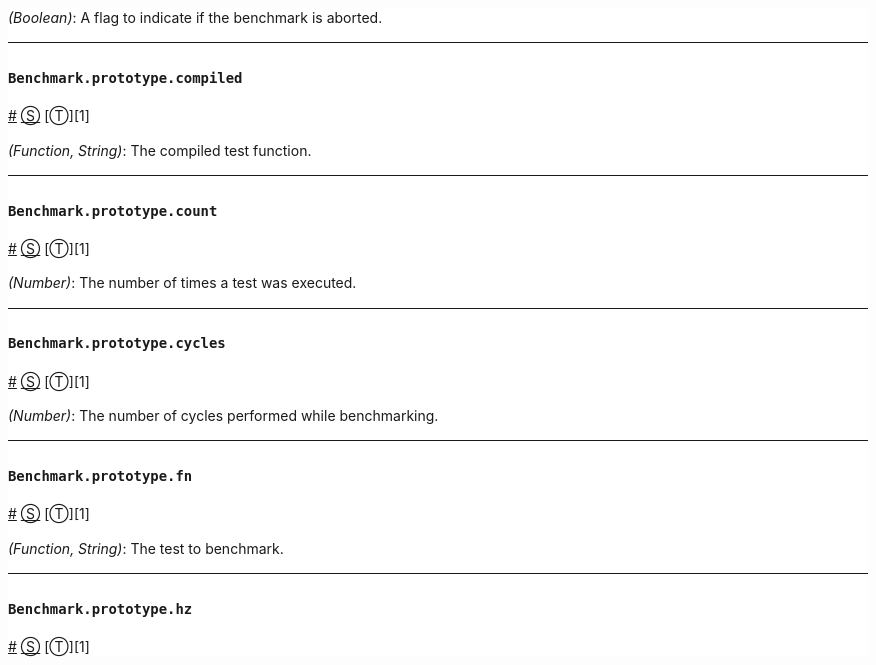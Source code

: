 *(Boolean)*: A flag to indicate if the benchmark is aborted.

* * *






### <a id="benchmarkprototypecompiled"></a>`Benchmark.prototype.compiled`
<a href="#benchmarkprototypecompiled">#</a> [&#x24C8;](https://github.com/bestiejs/benchmark.js/blob/master/benchmark.js#L3353 "View in source") [&#x24C9;][1]

*(Function, String)*: The compiled test function.

* * *






### <a id="benchmarkprototypecount"></a>`Benchmark.prototype.count`
<a href="#benchmarkprototypecount">#</a> [&#x24C8;](https://github.com/bestiejs/benchmark.js/blob/master/benchmark.js#L3329 "View in source") [&#x24C9;][1]

*(Number)*: The number of times a test was executed.

* * *






### <a id="benchmarkprototypecycles"></a>`Benchmark.prototype.cycles`
<a href="#benchmarkprototypecycles">#</a> [&#x24C8;](https://github.com/bestiejs/benchmark.js/blob/master/benchmark.js#L3337 "View in source") [&#x24C9;][1]

*(Number)*: The number of cycles performed while benchmarking.

* * *






### <a id="benchmarkprototypefn"></a>`Benchmark.prototype.fn`
<a href="#benchmarkprototypefn">#</a> [&#x24C8;](https://github.com/bestiejs/benchmark.js/blob/master/benchmark.js#L3369 "View in source") [&#x24C9;][1]

*(Function, String)*: The test to benchmark.

* * *






### <a id="benchmarkprototypehz"></a>`Benchmark.prototype.hz`
<a href="#benchmarkprototypehz">#</a> [&#x24C8;](https://github.com/bestiejs/benchmark.js/blob/master/benchmark.js#L3345 "View in source") [&#x24C9;][1]
